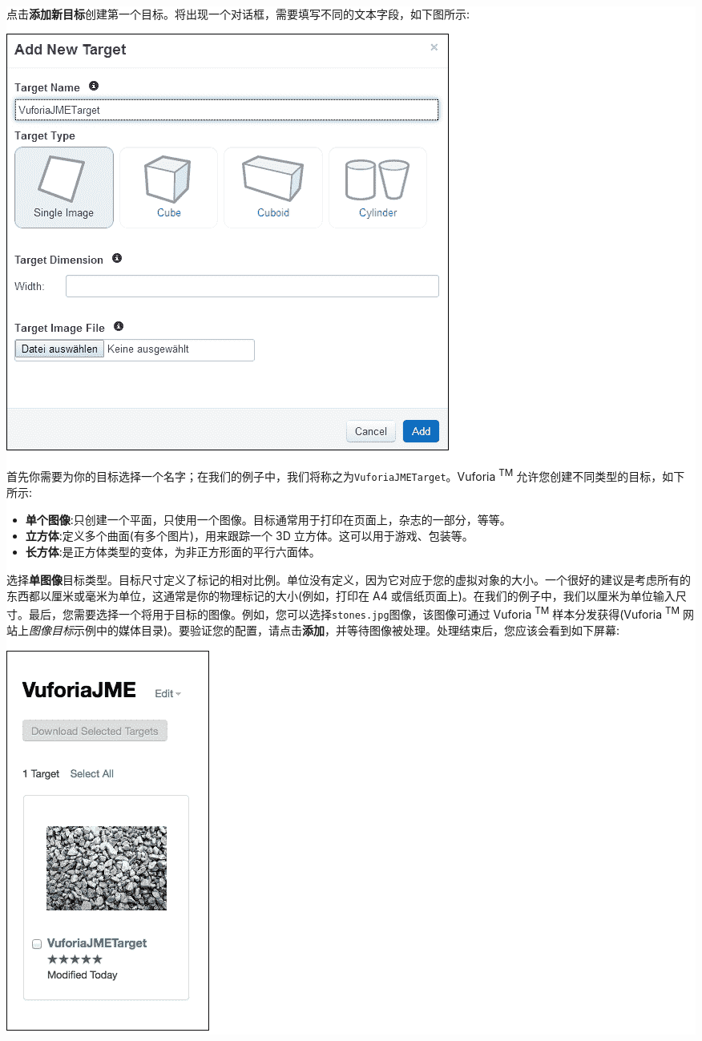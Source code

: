 点击**添加新目标**创建第一个目标。将出现一个对话框，需要填写不同的文本字段，如下图所示:

![Configuring VuforiaTM to recognize objects](img/8553_05_09.jpg)

首先你需要为你的目标选择一个名字；在我们的例子中，我们将称之为`VuforiaJMETarget`。Vuforia <sup>TM</sup> 允许您创建不同类型的目标，如下所示:

*   **单个图像**:只创建一个平面，只使用一个图像。目标通常用于打印在页面上，杂志的一部分，等等。
*   **立方体**:定义多个曲面(有多个图片)，用来跟踪一个 3D 立方体。这可以用于游戏、包装等。
*   **长方体**:是正方体类型的变体，为非正方形面的平行六面体。

选择**单图像**目标类型。目标尺寸定义了标记的相对比例。单位没有定义，因为它对应于您的虚拟对象的大小。一个很好的建议是考虑所有的东西都以厘米或毫米为单位，这通常是你的物理标记的大小(例如，打印在 A4 或信纸页面上)。在我们的例子中，我们以厘米为单位输入尺寸。最后，您需要选择一个将用于目标的图像。例如，您可以选择`stones.jpg`图像，该图像可通过 Vuforia <sup>TM</sup> 样本分发获得(Vuforia <sup>TM</sup> 网站上*图像目标*示例中的媒体目录)。要验证您的配置，请点击**添加**，并等待图像被处理。处理结束后，您应该会看到如下屏幕:

![Configuring VuforiaTM to recognize objects](img/8553_05_10.jpg)
